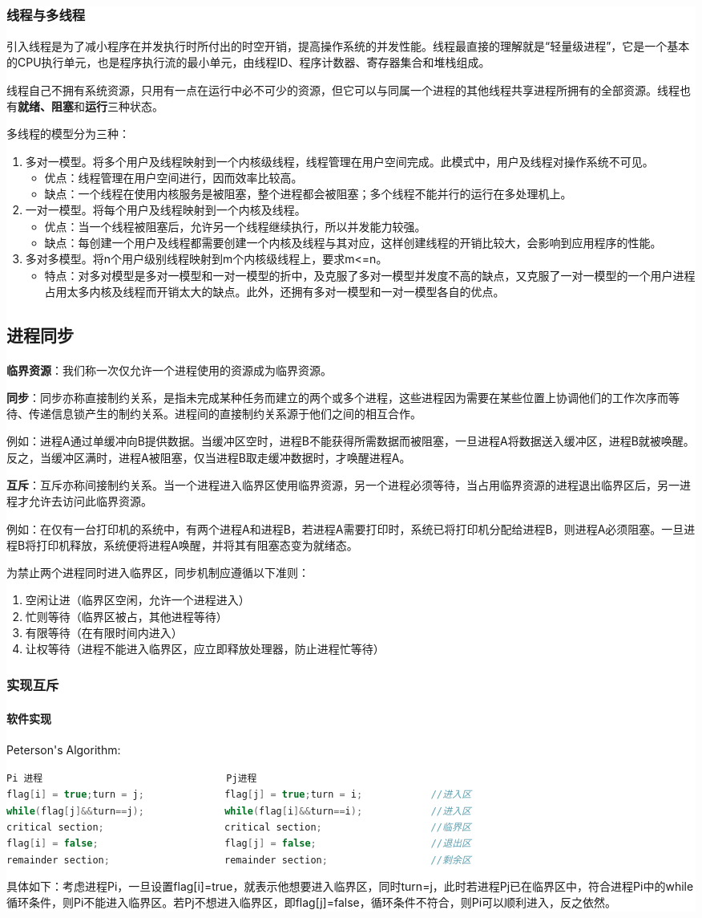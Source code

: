 ### 线程与多线程

引入线程是为了减小程序在并发执行时所付出的时空开销，提高操作系统的并发性能。线程最直接的理解就是“轻量级进程”，它是一个基本的CPU执行单元，也是程序执行流的最小单元，由线程ID、程序计数器、寄存器集合和堆栈组成。

线程自己不拥有系统资源，只用有一点在运行中必不可少的资源，但它可以与同属一个进程的其他线程共享进程所拥有的全部资源。线程也有**就绪、阻塞**和**运行**三种状态。

多线程的模型分为三种：

1. 多对一模型。将多个用户及线程映射到一个内核级线程，线程管理在用户空间完成。此模式中，用户及线程对操作系统不可见。
   * 优点：线程管理在用户空间进行，因而效率比较高。
   * 缺点：一个线程在使用内核服务是被阻塞，整个进程都会被阻塞；多个线程不能并行的运行在多处理机上。
2. 一对一模型。将每个用户及线程映射到一个内核及线程。
   * 优点：当一个线程被阻塞后，允许另一个线程继续执行，所以并发能力较强。
   * 缺点：每创建一个用户及线程都需要创建一个内核及线程与其对应，这样创建线程的开销比较大，会影响到应用程序的性能。
3. 多对多模型。将n个用户级别线程映射到m个内核级线程上，要求m<=n。
   * 特点：对多对模型是多对一模型和一对一模型的折中，及克服了多对一模型并发度不高的缺点，又克服了一对一模型的一个用户进程占用太多内核及线程而开销太大的缺点。此外，还拥有多对一模型和一对一模型各自的优点。

## 进程同步

**临界资源**：我们称一次仅允许一个进程使用的资源成为临界资源。

**同步**：同步亦称直接制约关系，是指未完成某种任务而建立的两个或多个进程，这些进程因为需要在某些位置上协调他们的工作次序而等待、传递信息锁产生的制约关系。进程间的直接制约关系源于他们之间的相互合作。

例如：进程A通过单缓冲向B提供数据。当缓冲区空时，进程B不能获得所需数据而被阻塞，一旦进程A将数据送入缓冲区，进程B就被唤醒。反之，当缓冲区满时，进程A被阻塞，仅当进程B取走缓冲数据时，才唤醒进程A。

**互斥**：互斥亦称间接制约关系。当一个进程进入临界区使用临界资源，另一个进程必须等待，当占用临界资源的进程退出临界区后，另一进程才允许去访问此临界资源。

例如：在仅有一台打印机的系统中，有两个进程A和进程B，若进程A需要打印时，系统已将打印机分配给进程B，则进程A必须阻塞。一旦进程B将打印机释放，系统便将进程A唤醒，并将其有阻塞态变为就绪态。

为禁止两个进程同时进入临界区，同步机制应遵循以下准则：

1. 空闲让进（临界区空闲，允许一个进程进入）
2. 忙则等待（临界区被占，其他进程等待）
3. 有限等待（在有限时间内进入）
4. 让权等待（进程不能进入临界区，应立即释放处理器，防止进程忙等待）

### 实现互斥

#### 软件实现

Peterson's Algorithm:

```c
Pi 进程                                Pj进程
flag[i] = true;turn = j;              flag[j] = true;turn = i;            //进入区
while(flag[j]&&turn==j);              while(flag[i]&&turn==i);            //进入区
critical section;                     critical section;                   //临界区
flag[i] = false;                      flag[j] = false;                    //退出区
remainder section;                    remainder section;                  //剩余区
```

具体如下：考虑进程Pi，一旦设置flag[i]=true，就表示他想要进入临界区，同时turn=j，此时若进程Pj已在临界区中，符合进程Pi中的while循环条件，则Pi不能进入临界区。若Pj不想进入临界区，即flag[j]=false，循环条件不符合，则Pi可以顺利进入，反之依然。
